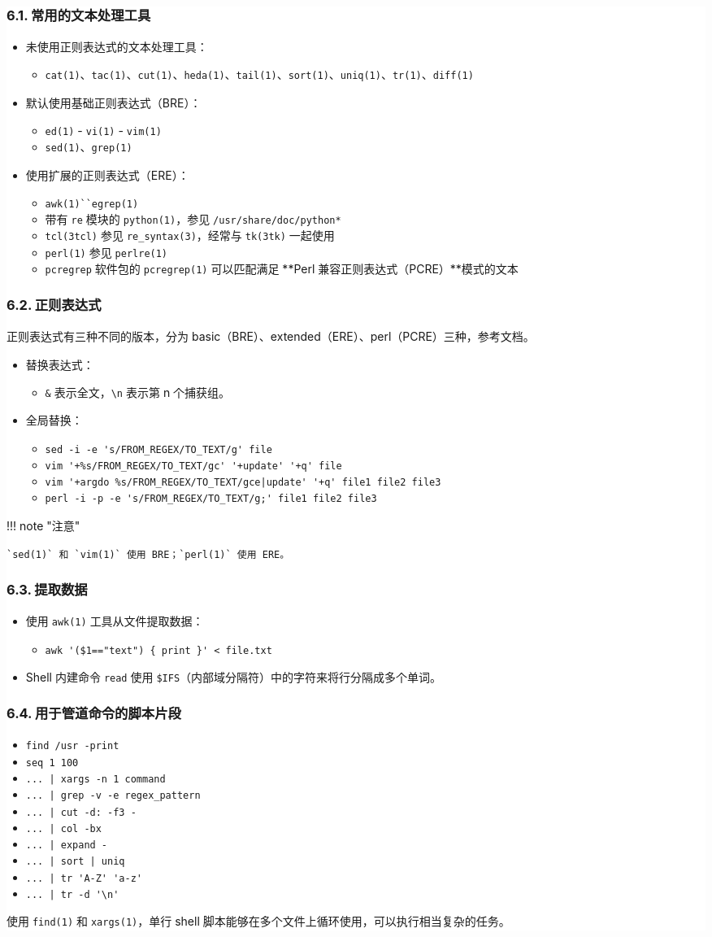 ### 6.1. 常用的文本处理工具

-   未使用正则表达式的文本处理工具：

    -   `cat(1)`、`tac(1)`、`cut(1)`、`heda(1)`、`tail(1)`、`sort(1)`、`uniq(1)`、`tr(1)`、`diff(1)`

-   默认使用基础正则表达式（BRE）：

    -   `ed(1)` - `vi(1)` - `vim(1)`
    -   `sed(1)`、`grep(1)`

-   使用扩展的正则表达式（ERE）：

    -   `awk(1)``egrep(1)`
    -   带有 `re` 模块的 `python(1)`，参见 `/usr/share/doc/python*`
    -   `tcl(3tcl)` 参见 `re_syntax(3)`，经常与 `tk(3tk)` 一起使用
    -   `perl(1)` 参见 `perlre(1)`
    -   `pcregrep` 软件包的 `pcregrep(1)` 可以匹配满足 **Perl 兼容正则表达式（PCRE）**模式的文本

### 6.2. 正则表达式

正则表达式有三种不同的版本，分为 basic（BRE）、extended（ERE）、perl（PCRE）三种，参考文档。

-   替换表达式：

    -   `&` 表示全文，`\n` 表示第 n 个捕获组。

-   全局替换：

    -   `sed -i -e 's/FROM_REGEX/TO_TEXT/g' file`
    -   `vim '+%s/FROM_REGEX/TO_TEXT/gc' '+update' '+q' file`
    -   `vim '+argdo %s/FROM_REGEX/TO_TEXT/gce|update' '+q' file1 file2 file3`
    -   `perl -i -p -e 's/FROM_REGEX/TO_TEXT/g;' file1 file2 file3`

!!! note "注意"

    `sed(1)` 和 `vim(1)` 使用 BRE；`perl(1)` 使用 ERE。

### 6.3. 提取数据

-   使用 `awk(1)` 工具从文件提取数据：

    -   `awk '($1=="text") { print }' < file.txt`

-   Shell 内建命令 `read` 使用 `$IFS`（内部域分隔符）中的字符来将行分隔成多个单词。

### 6.4. 用于管道命令的脚本片段

-   `find /usr -print`
-   `seq 1 100`
-   `... | xargs -n 1 command`
-   `... | grep -v -e regex_pattern`
-   `... | cut -d: -f3 -`
-   `... | col -bx`
-   `... | expand -`
-   `... | sort | uniq`
-   `... | tr 'A-Z' 'a-z'`
-   `... | tr -d '\n'`

使用 `find(1)` 和 `xargs(1)`，单行 shell 脚本能够在多个文件上循环使用，可以执行相当复杂的任务。
